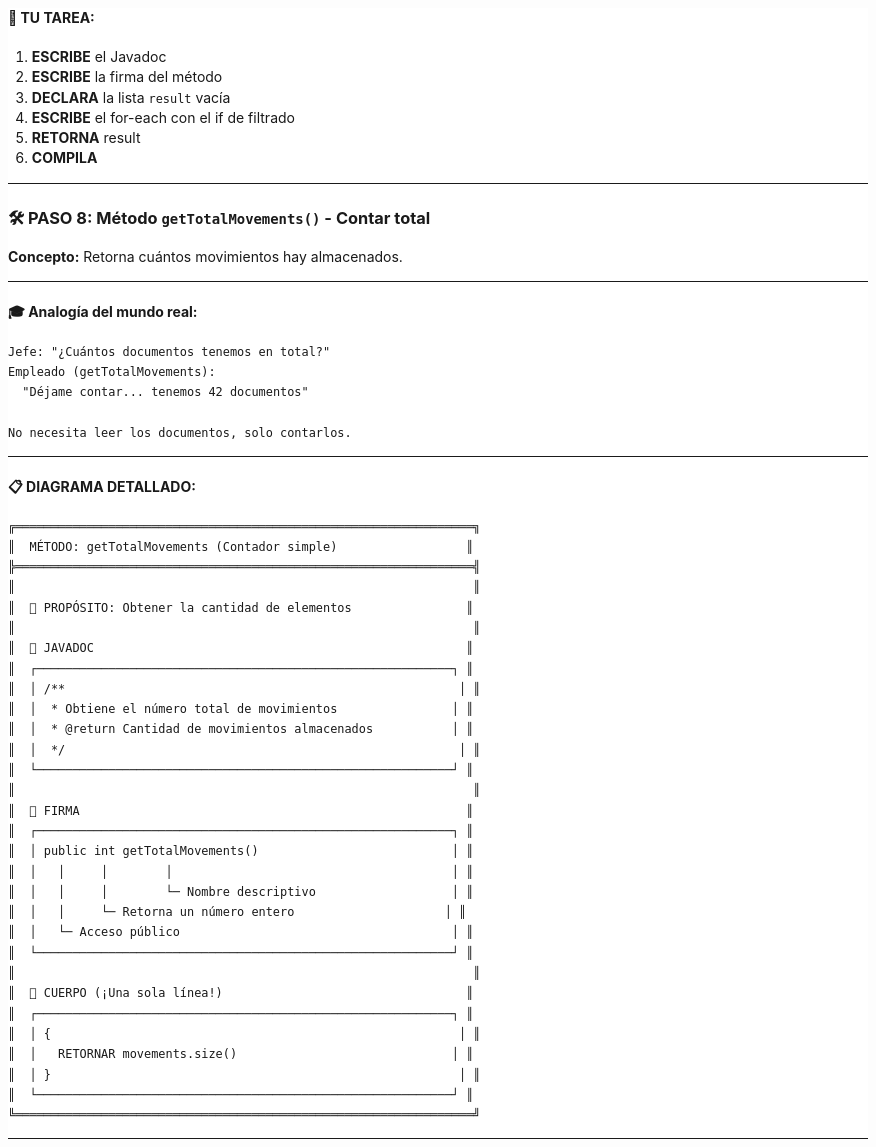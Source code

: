 
#### 📝 TU TAREA:

1. **ESCRIBE** el Javadoc
2. **ESCRIBE** la firma del método
3. **DECLARA** la lista `result` vacía
4. **ESCRIBE** el for-each con el if de filtrado
5. **RETORNA** result
6. **COMPILA**

---

### 🛠️ PASO 8: Método `getTotalMovements()` - Contar total

**Concepto:** Retorna cuántos movimientos hay almacenados.

---

#### 🎓 Analogía del mundo real:

```
Jefe: "¿Cuántos documentos tenemos en total?"
Empleado (getTotalMovements):
  "Déjame contar... tenemos 42 documentos"
  
No necesita leer los documentos, solo contarlos.
```

---

#### 📋 DIAGRAMA DETALLADO:

```
╔════════════════════════════════════════════════════════════════╗
║  MÉTODO: getTotalMovements (Contador simple)                  ║
╠════════════════════════════════════════════════════════════════╣
║                                                                ║
║  🎯 PROPÓSITO: Obtener la cantidad de elementos                ║
║                                                                ║
║  📝 JAVADOC                                                    ║
║  ┌──────────────────────────────────────────────────────────┐ ║
║  │ /**                                                       │ ║
║  │  * Obtiene el número total de movimientos                │ ║
║  │  * @return Cantidad de movimientos almacenados           │ ║
║  │  */                                                       │ ║
║  └──────────────────────────────────────────────────────────┘ ║
║                                                                ║
║  🔧 FIRMA                                                      ║
║  ┌──────────────────────────────────────────────────────────┐ ║
║  │ public int getTotalMovements()                           │ ║
║  │   │     │        │                                       │ ║
║  │   │     │        └─ Nombre descriptivo                   │ ║
║  │   │     └─ Retorna un número entero                     │ ║
║  │   └─ Acceso público                                      │ ║
║  └──────────────────────────────────────────────────────────┘ ║
║                                                                ║
║  🧠 CUERPO (¡Una sola línea!)                                  ║
║  ┌──────────────────────────────────────────────────────────┐ ║
║  │ {                                                         │ ║
║  │   RETORNAR movements.size()                              │ ║
║  │ }                                                         │ ║
║  └──────────────────────────────────────────────────────────┘ ║
╚════════════════════════════════════════════════════════════════╝
```

---
